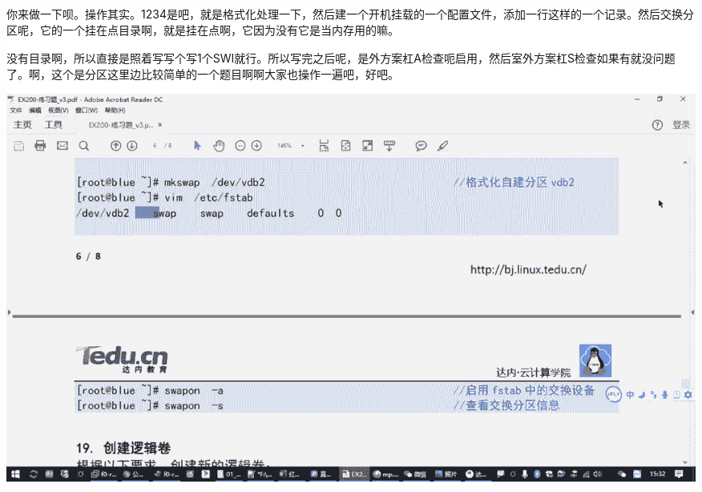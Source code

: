 你来做一下呗。操作其实。1234是吧，就是格式化处理一下，然后建一个开机挂载的一个配置文件，添加一行这样的一个记录。然后交换分区呢，它的一个挂在点目录啊，就是挂在点啊，它因为没有它是当内存用的嘛。

没有目录啊，所以直接是照着写写个写1个SWI就行。所以写完之后呢，是外方案杠A检查呃启用，然后室外方案杠S检查如果有就没问题了。啊，这个是分区这里边比较简单的一个题目啊啊大家也操作一遍吧，好吧。



![](img/3c94ef84362921039c5a60383bfd6407_82.png)